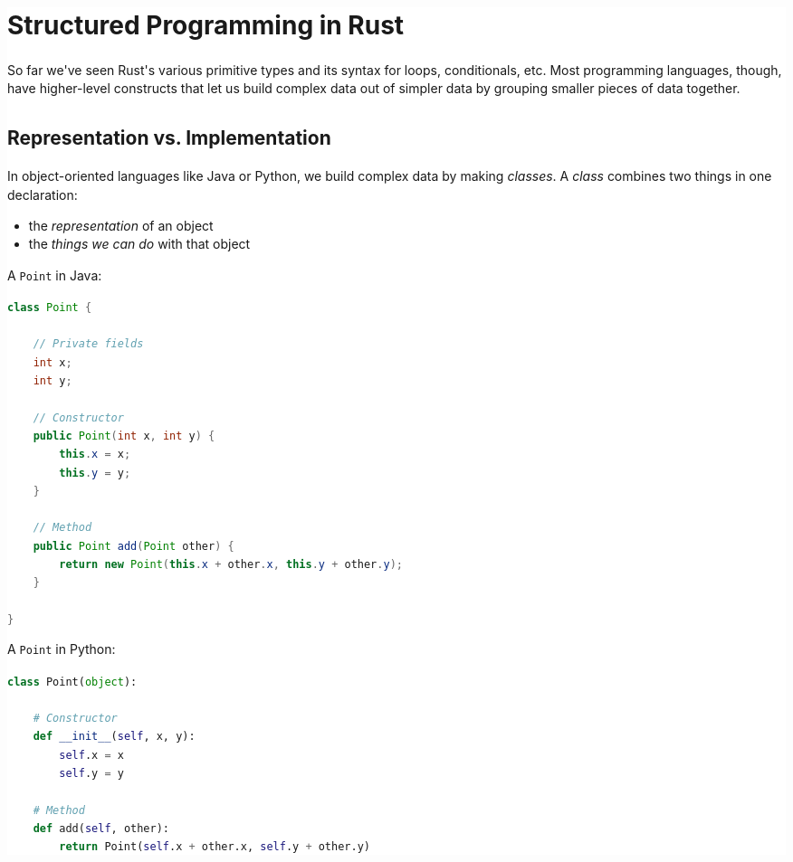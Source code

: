 # Structured Programming in Rust

So far we've seen Rust's various primitive types and its syntax for loops,
conditionals, etc. Most programming languages, though, have higher-level
constructs that let us build complex data out of simpler data by grouping
smaller pieces of data together.

## Representation vs. Implementation

In object-oriented languages like Java or Python, we build complex data by
making *classes*. A *class* combines two things in one declaration:

- the *representation* of an object
- the *things we can do* with that object

A `Point` in Java:

```java
class Point {

    // Private fields
    int x;
    int y;

    // Constructor
    public Point(int x, int y) {
        this.x = x;
        this.y = y;
    }

    // Method
    public Point add(Point other) {
        return new Point(this.x + other.x, this.y + other.y);
    }

}
```

A `Point` in Python:

```python
class Point(object):

    # Constructor
    def __init__(self, x, y):
        self.x = x
        self.y = y

    # Method
    def add(self, other):
        return Point(self.x + other.x, self.y + other.y)
```
